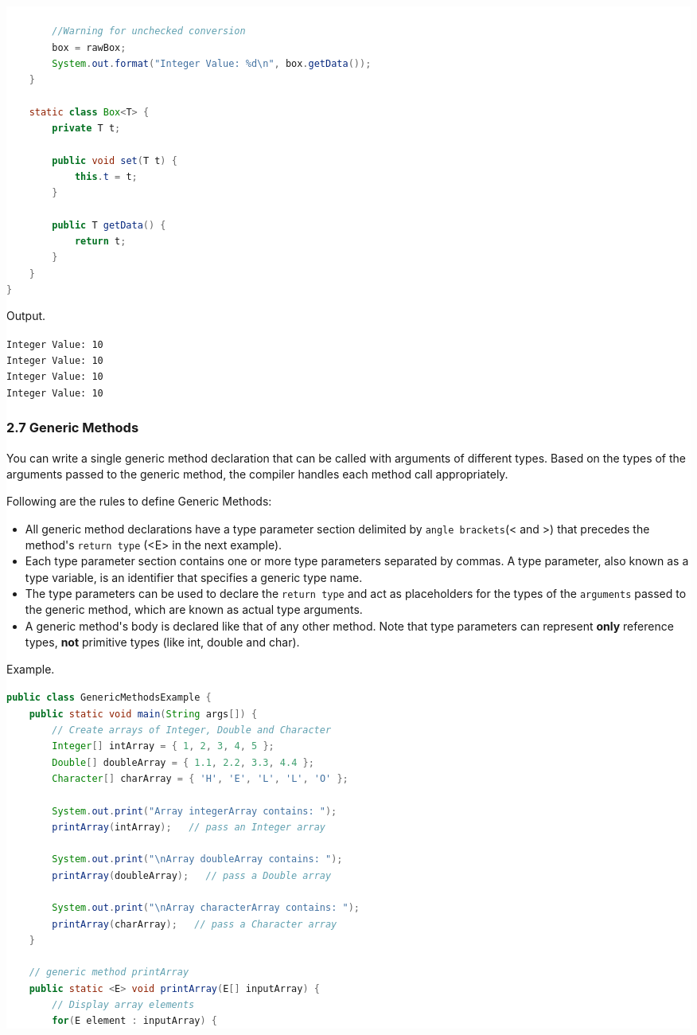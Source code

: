 ```java

        //Warning for unchecked conversion
        box = rawBox;
        System.out.format("Integer Value: %d\n", box.getData());
    }

    static class Box<T> {
        private T t;

        public void set(T t) {
            this.t = t;
        }

        public T getData() {
            return t;
        }
    }
}
```
Output.
```raw
Integer Value: 10
Integer Value: 10
Integer Value: 10
Integer Value: 10
```
### 2.7 Generic Methods
You can write a single generic method declaration that can be called with arguments of different types. Based on the types of the arguments passed to the generic method, the compiler handles each method call appropriately.

Following are the rules to define Generic Methods:
* All generic method declarations have a type parameter section delimited by `angle brackets`(< and >) that precedes the method's `return type` (\<E\> in the next example).
* Each type parameter section contains one or more type parameters separated by commas. A type parameter, also known as a type variable, is an identifier that specifies a generic type name.
* The type parameters can be used to declare the `return type` and act as placeholders for the types of the `arguments` passed to the generic method, which are known as actual type arguments.
* A generic method's body is declared like that of any other method. Note that type parameters can represent **only** reference types, **not** primitive types (like int, double and char).

Example.
```java
public class GenericMethodsExample {
    public static void main(String args[]) {
        // Create arrays of Integer, Double and Character
        Integer[] intArray = { 1, 2, 3, 4, 5 };
        Double[] doubleArray = { 1.1, 2.2, 3.3, 4.4 };
        Character[] charArray = { 'H', 'E', 'L', 'L', 'O' };

        System.out.print("Array integerArray contains: ");
        printArray(intArray);   // pass an Integer array

        System.out.print("\nArray doubleArray contains: ");
        printArray(doubleArray);   // pass a Double array

        System.out.print("\nArray characterArray contains: ");
        printArray(charArray);   // pass a Character array
    }

    // generic method printArray
    public static <E> void printArray(E[] inputArray) {
        // Display array elements
        for(E element : inputArray) {
```